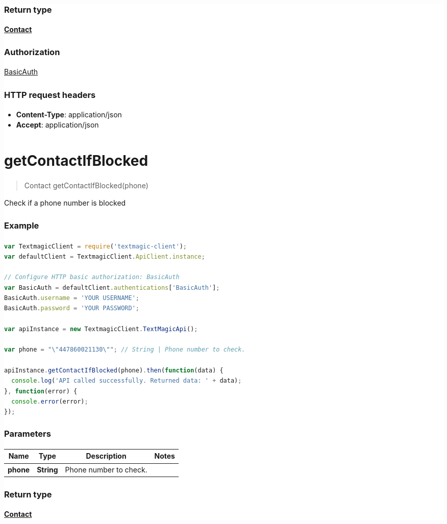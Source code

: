 ### Return type

[**Contact**](Contact.md)

### Authorization

[BasicAuth](../README.md#BasicAuth)

### HTTP request headers

 - **Content-Type**: application/json
 - **Accept**: application/json

<a name="getContactIfBlocked"></a>
# **getContactIfBlocked**
> Contact getContactIfBlocked(phone)

Check if a phone number is blocked



### Example
```javascript
var TextmagicClient = require('textmagic-client');
var defaultClient = TextmagicClient.ApiClient.instance;

// Configure HTTP basic authorization: BasicAuth
var BasicAuth = defaultClient.authentications['BasicAuth'];
BasicAuth.username = 'YOUR USERNAME';
BasicAuth.password = 'YOUR PASSWORD';

var apiInstance = new TextmagicClient.TextMagicApi();

var phone = "\"447860021130\""; // String | Phone number to check.

apiInstance.getContactIfBlocked(phone).then(function(data) {
  console.log('API called successfully. Returned data: ' + data);
}, function(error) {
  console.error(error);
});

```

### Parameters

Name | Type | Description  | Notes
------------- | ------------- | ------------- | -------------
 **phone** | **String**| Phone number to check. | 

### Return type

[**Contact**](Contact.md)
